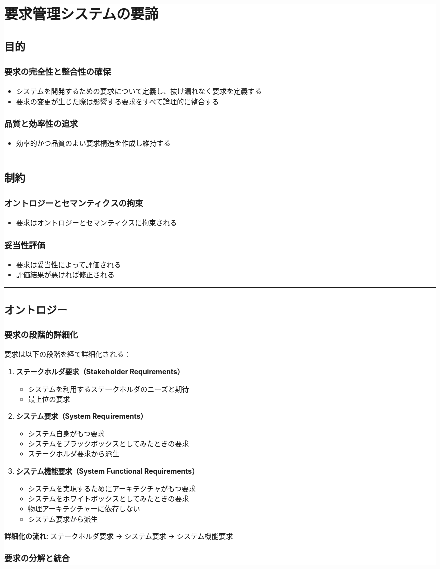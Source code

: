 # 要求管理システムの要諦

## 目的

### 要求の完全性と整合性の確保
- システムを開発するための要求について定義し、抜け漏れなく要求を定義する
- 要求の変更が生じた際は影響する要求をすべて論理的に整合する

### 品質と効率性の追求
- 効率的かつ品質のよい要求構造を作成し維持する

---

## 制約

### オントロジーとセマンティクスの拘束
- 要求はオントロジーとセマンティクスに拘束される

### 妥当性評価
- 要求は妥当性によって評価される
- 評価結果が悪ければ修正される

---

## オントロジー

### 要求の段階的詳細化

要求は以下の段階を経て詳細化される：

1. **ステークホルダ要求（Stakeholder Requirements）**
   - システムを利用するステークホルダのニーズと期待
   - 最上位の要求

2. **システム要求（System Requirements）**
   - システム自身がもつ要求
   - システムをブラックボックスとしてみたときの要求
   - ステークホルダ要求から派生

3. **システム機能要求（System Functional Requirements）**
   - システムを実現するためにアーキテクチャがもつ要求
   - システムをホワイトボックスとしてみたときの要求
   - 物理アーキテクチャーに依存しない
   - システム要求から派生

**詳細化の流れ**: ステークホルダ要求 → システム要求 → システム機能要求

### 要求の分解と統合
